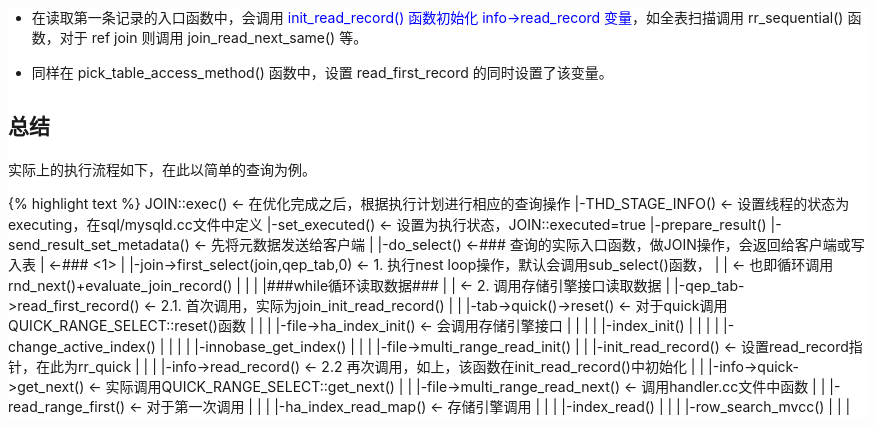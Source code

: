 * 在读取第一条记录的入口函数中，会调用 <font color="blue">init_read_record() 函数初始化 info->read_record 变量</font>，如全表扫描调用 rr_sequential() 函数，对于 ref join 则调用 join_read_next_same() 等。

* 同样在 pick_table_access_method() 函数中，设置 read_first_record 的同时设置了该变量。



## 总结

实际上的执行流程如下，在此以简单的查询为例。

{% highlight text %}
JOIN::exec()                              ← 在优化完成之后，根据执行计划进行相应的查询操作
  |-THD_STAGE_INFO()                      ← 设置线程的状态为executing，在sql/mysqld.cc文件中定义
  |-set_executed()                        ← 设置为执行状态，JOIN::executed=true
  |-prepare_result()
  |-send_result_set_metadata()            ← 先将元数据发送给客户端
  |
  |-do_select()                           ←### 查询的实际入口函数，做JOIN操作，会返回给客户端或写入表
    |                                     ←### <1>
    |
    |-join->first_select(join,qep_tab,0)  ← 1. 执行nest loop操作，默认会调用sub_select()函数，
    | |                                   ←    也即循环调用rnd_next()+evaluate_join_record()
    | |
    | |###while循环读取数据###
    | |                                   ← 2. 调用存储引擎接口读取数据
    | |-qep_tab->read_first_record()      ← 2.1. 首次调用，实际为join_init_read_record()
    | | |-tab->quick()->reset()           ← 对于quick调用QUICK_RANGE_SELECT::reset()函数
    | | | |-file->ha_index_init()         ← 会调用存储引擎接口
    | | | | |-index_init()
    | | | |   |-change_active_index()
    | | | |     |-innobase_get_index()
    | | | |-file->multi_range_read_init()
    | | |-init_read_record()              ← 设置read_record指针，在此为rr_quick
    | |
    | |-info->read_record()               ← 2.2 再次调用，如上，该函数在init_read_record()中初始化
    | | |-info->quick->get_next()         ← 实际调用QUICK_RANGE_SELECT::get_next()
    | |   |-file->multi_range_read_next() ← 调用handler.cc文件中函数
    | |     |-read_range_first()          ← 对于第一次调用
    | |     | |-ha_index_read_map()       ← 存储引擎调用
    | |     |   |-index_read()
    | |     |     |-row_search_mvcc()
    | |     |